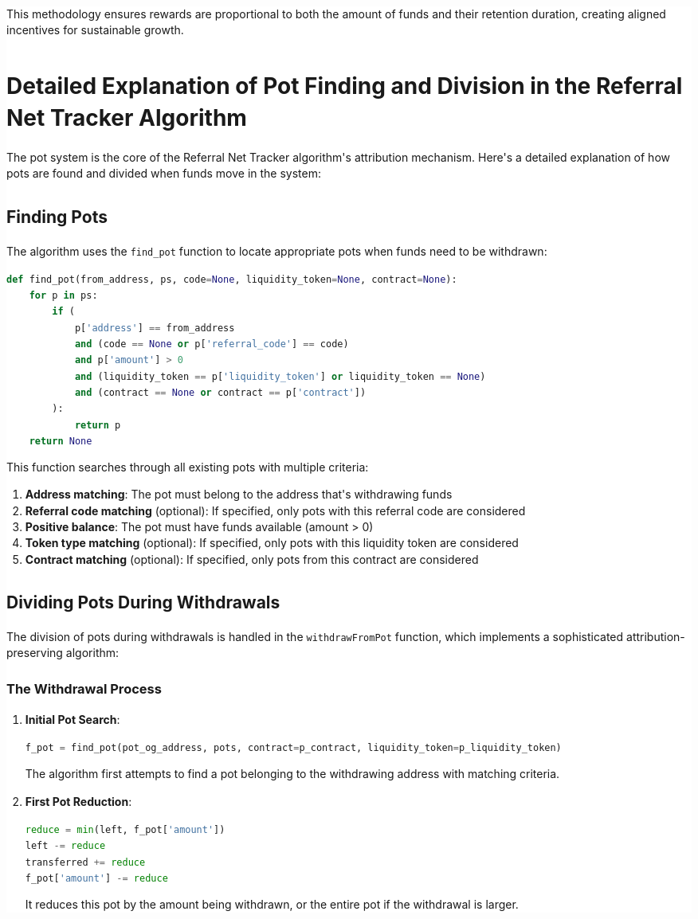This methodology ensures rewards are proportional to both the amount of funds and their retention duration, creating aligned incentives for sustainable growth.

# Detailed Explanation of Pot Finding and Division in the Referral Net Tracker Algorithm

The pot system is the core of the Referral Net Tracker algorithm's attribution mechanism. Here's a detailed explanation of how pots are found and divided when funds move in the system:

## Finding Pots

The algorithm uses the `find_pot` function to locate appropriate pots when funds need to be withdrawn:

```python
def find_pot(from_address, ps, code=None, liquidity_token=None, contract=None):
    for p in ps:
        if (
            p['address'] == from_address 
            and (code == None or p['referral_code'] == code) 
            and p['amount'] > 0 
            and (liquidity_token == p['liquidity_token'] or liquidity_token == None)
            and (contract == None or contract == p['contract'])
        ):
            return p
    return None
```

This function searches through all existing pots with multiple criteria:

1. **Address matching**: The pot must belong to the address that's withdrawing funds
2. **Referral code matching** (optional): If specified, only pots with this referral code are considered
3. **Positive balance**: The pot must have funds available (amount > 0)
4. **Token type matching** (optional): If specified, only pots with this liquidity token are considered
5. **Contract matching** (optional): If specified, only pots from this contract are considered

## Dividing Pots During Withdrawals

The division of pots during withdrawals is handled in the `withdrawFromPot` function, which implements a sophisticated attribution-preserving algorithm:

### The Withdrawal Process

1. **Initial Pot Search**:
   ```python
   f_pot = find_pot(pot_og_address, pots, contract=p_contract, liquidity_token=p_liquidity_token)
   ```
   The algorithm first attempts to find a pot belonging to the withdrawing address with matching criteria.

2. **First Pot Reduction**:
   ```python
   reduce = min(left, f_pot['amount'])
   left -= reduce
   transferred += reduce
   f_pot['amount'] -= reduce
   ```
   It reduces this pot by the amount being withdrawn, or the entire pot if the withdrawal is larger.
